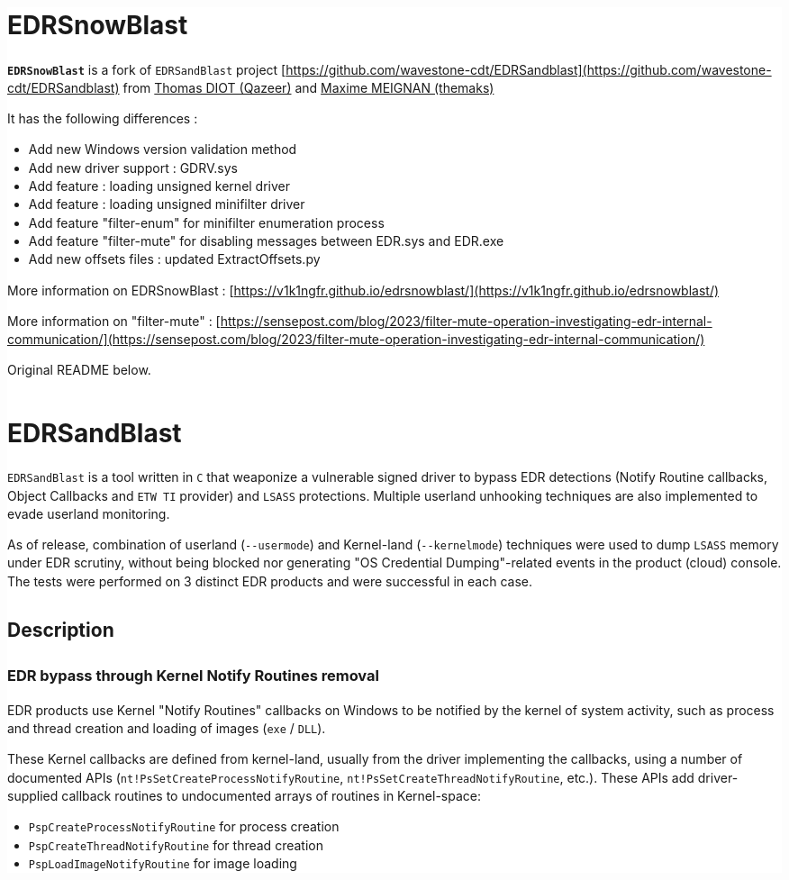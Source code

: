 # EDRSnowBlast
**`EDRSnowBlast`** is a fork of `EDRSandBlast` project [https://github.com/wavestone-cdt/EDRSandblast](https://github.com/wavestone-cdt/EDRSandblast) from [Thomas DIOT (Qazeer)](https://github.com/Qazeer/) and [Maxime MEIGNAN (themaks)](https://github.com/themaks)

It has the following differences :  
- Add new Windows version validation method
- Add new driver support : GDRV.sys
- Add feature : loading unsigned kernel driver
- Add feature : loading unsigned minifilter driver
- Add feature "filter-enum" for minifilter enumeration process
- Add feature "filter-mute" for disabling messages between EDR.sys and EDR.exe
- Add new offsets files : updated ExtractOffsets.py  
  
More information on EDRSnowBlast : [https://v1k1ngfr.github.io/edrsnowblast/](https://v1k1ngfr.github.io/edrsnowblast/)  

More information on "filter-mute" : [https://sensepost.com/blog/2023/filter-mute-operation-investigating-edr-internal-communication/](https://sensepost.com/blog/2023/filter-mute-operation-investigating-edr-internal-communication/)  

Original README below.  

# EDRSandBlast

`EDRSandBlast` is a tool written in `C` that weaponize a vulnerable signed
driver to bypass EDR detections (Notify Routine callbacks, Object Callbacks
and `ETW TI` provider) and `LSASS` protections. Multiple userland unhooking
techniques are also implemented to evade userland monitoring.

As of release, combination of userland (`--usermode`) and Kernel-land
(`--kernelmode`) techniques were used to dump `LSASS` memory under EDR
scrutiny, without being blocked nor generating "OS Credential Dumping"-related
events in the product (cloud) console. The tests were performed on 3 distinct
EDR products and were successful in each case.

## Description

### EDR bypass through Kernel Notify Routines removal

EDR products use Kernel "Notify Routines" callbacks on Windows to be notified by the kernel of
system activity, such as process and thread creation and loading of images
(`exe` / `DLL`).

These Kernel callbacks are defined from kernel-land, usually from the driver implementing the callbacks, using a number of documented
APIs (`nt!PsSetCreateProcessNotifyRoutine`, `nt!PsSetCreateThreadNotifyRoutine`,
etc.). These APIs add driver-supplied callback routines to undocumented
arrays of routines in Kernel-space:
  - `PspCreateProcessNotifyRoutine` for process creation
  - `PspCreateThreadNotifyRoutine` for thread creation
  - `PspLoadImageNotifyRoutine` for image loading
